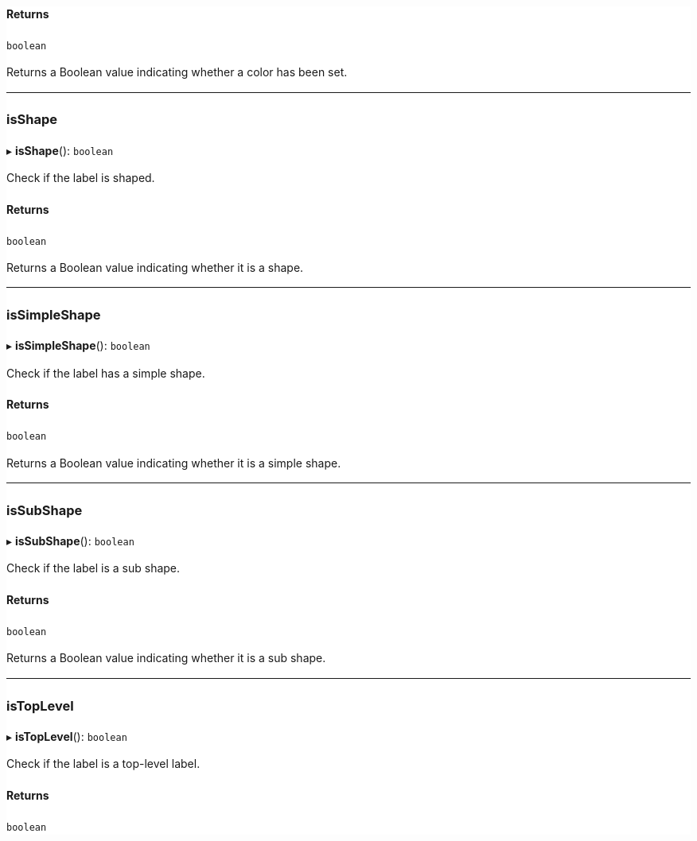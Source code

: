 #### Returns

`boolean`

Returns a Boolean value indicating whether a color has been set.

___

### isShape

▸ **isShape**(): `boolean`

Check if the label is shaped.

#### Returns

`boolean`

Returns a Boolean value indicating whether it is a shape.

___

### isSimpleShape

▸ **isSimpleShape**(): `boolean`

Check if the label has a simple shape.

#### Returns

`boolean`

Returns a Boolean value indicating whether it is a simple shape.

___

### isSubShape

▸ **isSubShape**(): `boolean`

Check if the label is a sub shape.

#### Returns

`boolean`

Returns a Boolean value indicating whether it is a sub shape.

___

### isTopLevel

▸ **isTopLevel**(): `boolean`

Check if the label is a top-level label.

#### Returns

`boolean`
